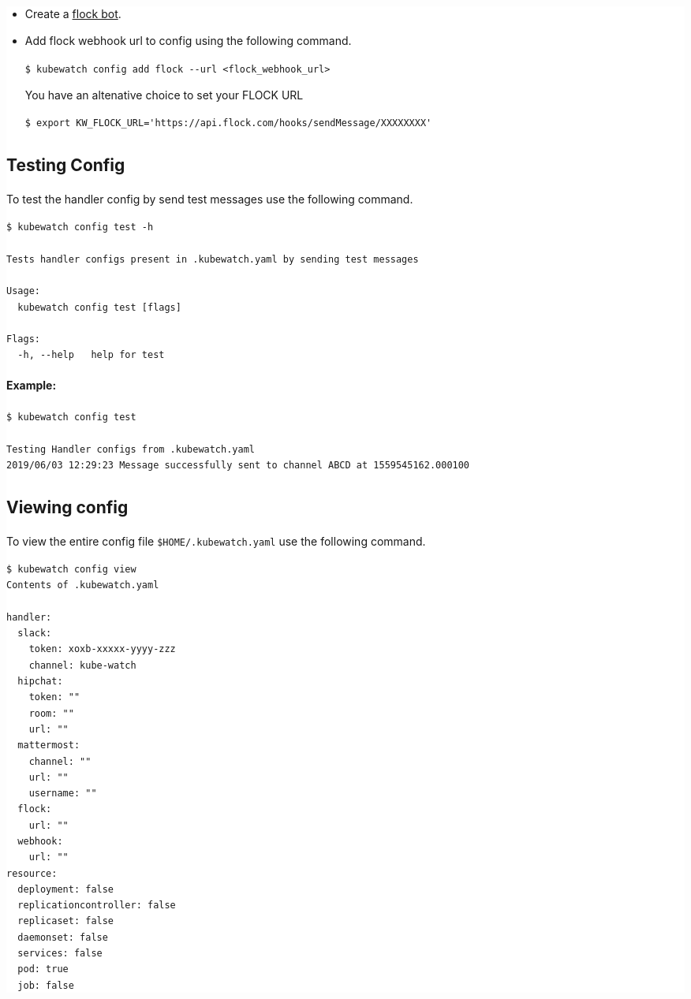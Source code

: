 - Create a [flock bot](https://docs.flock.com/display/flockos/Bots).

- Add flock webhook url to config using the following command.
  ```console
  $ kubewatch config add flock --url <flock_webhook_url>
  ```
  You have an altenative choice to set your FLOCK URL

  ```console
  $ export KW_FLOCK_URL='https://api.flock.com/hooks/sendMessage/XXXXXXXX'
  ```

## Testing Config

To test the handler config by send test messages use the following command.
```
$ kubewatch config test -h

Tests handler configs present in .kubewatch.yaml by sending test messages

Usage:
  kubewatch config test [flags]

Flags:
  -h, --help   help for test
```

#### Example:

```
$ kubewatch config test

Testing Handler configs from .kubewatch.yaml
2019/06/03 12:29:23 Message successfully sent to channel ABCD at 1559545162.000100
```

## Viewing config
To view the entire config file `$HOME/.kubewatch.yaml` use the following command.
```
$ kubewatch config view
Contents of .kubewatch.yaml

handler:
  slack:
    token: xoxb-xxxxx-yyyy-zzz
    channel: kube-watch
  hipchat:
    token: ""
    room: ""
    url: ""
  mattermost:
    channel: ""
    url: ""
    username: ""
  flock:
    url: ""
  webhook:
    url: ""
resource:
  deployment: false
  replicationcontroller: false
  replicaset: false
  daemonset: false
  services: false
  pod: true
  job: false
```